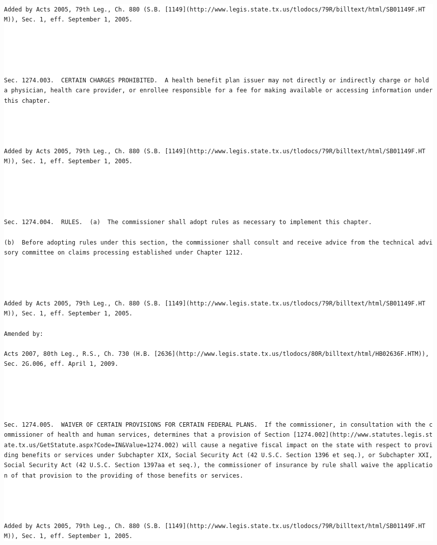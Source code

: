     
    
    
    Added by Acts 2005, 79th Leg., Ch. 880 (S.B. [1149](http://www.legis.state.tx.us/tlodocs/79R/billtext/html/SB01149F.HTM)), Sec. 1, eff. September 1, 2005.
    
    
    
    
    
    Sec. 1274.003.  CERTAIN CHARGES PROHIBITED.  A health benefit plan issuer may not directly or indirectly charge or hold a physician, health care provider, or enrollee responsible for a fee for making available or accessing information under this chapter.
    
    
    
    
    Added by Acts 2005, 79th Leg., Ch. 880 (S.B. [1149](http://www.legis.state.tx.us/tlodocs/79R/billtext/html/SB01149F.HTM)), Sec. 1, eff. September 1, 2005.
    
    
    
    
    
    Sec. 1274.004.  RULES.  (a)  The commissioner shall adopt rules as necessary to implement this chapter.
    
    (b)  Before adopting rules under this section, the commissioner shall consult and receive advice from the technical advisory committee on claims processing established under Chapter 1212.
    
    
    
    
    Added by Acts 2005, 79th Leg., Ch. 880 (S.B. [1149](http://www.legis.state.tx.us/tlodocs/79R/billtext/html/SB01149F.HTM)), Sec. 1, eff. September 1, 2005.
    
    Amended by: 
    
    Acts 2007, 80th Leg., R.S., Ch. 730 (H.B. [2636](http://www.legis.state.tx.us/tlodocs/80R/billtext/html/HB02636F.HTM)), Sec. 2G.006, eff. April 1, 2009.
    
    
    
    
    
    Sec. 1274.005.  WAIVER OF CERTAIN PROVISIONS FOR CERTAIN FEDERAL PLANS.  If the commissioner, in consultation with the commissioner of health and human services, determines that a provision of Section [1274.002](http://www.statutes.legis.state.tx.us/GetStatute.aspx?Code=IN&Value=1274.002) will cause a negative fiscal impact on the state with respect to providing benefits or services under Subchapter XIX, Social Security Act (42 U.S.C. Section 1396 et seq.), or Subchapter XXI, Social Security Act (42 U.S.C. Section 1397aa et seq.), the commissioner of insurance by rule shall waive the application of that provision to the providing of those benefits or services.
    
    
    
    
    Added by Acts 2005, 79th Leg., Ch. 880 (S.B. [1149](http://www.legis.state.tx.us/tlodocs/79R/billtext/html/SB01149F.HTM)), Sec. 1, eff. September 1, 2005.
    
    
    
    
    				
